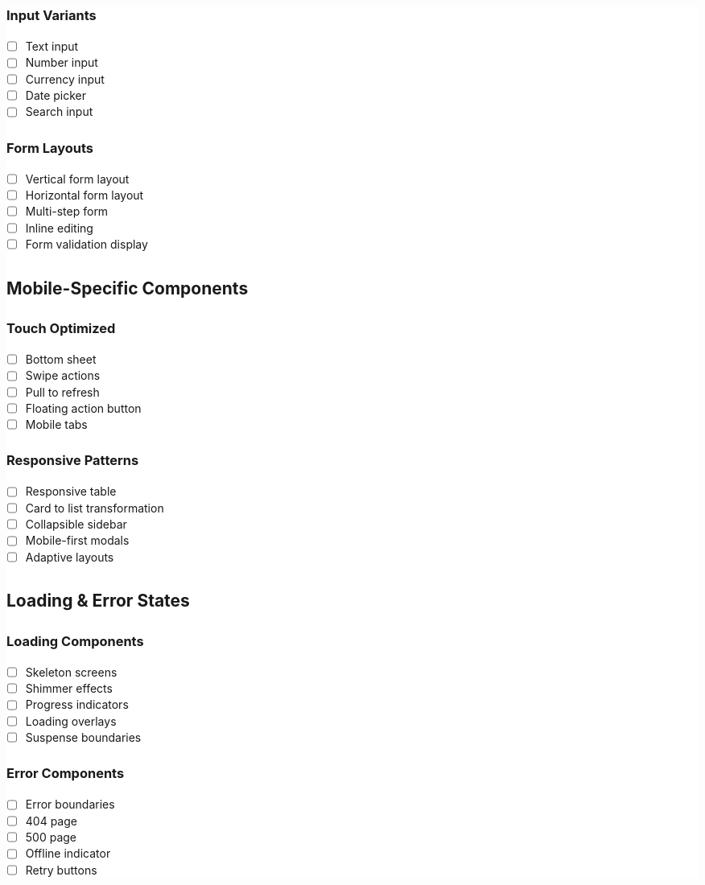 ### Input Variants

- [ ] Text input
- [ ] Number input
- [ ] Currency input
- [ ] Date picker
- [ ] Search input

### Form Layouts

- [ ] Vertical form layout
- [ ] Horizontal form layout
- [ ] Multi-step form
- [ ] Inline editing
- [ ] Form validation display

## Mobile-Specific Components

### Touch Optimized

- [ ] Bottom sheet
- [ ] Swipe actions
- [ ] Pull to refresh
- [ ] Floating action button
- [ ] Mobile tabs

### Responsive Patterns

- [ ] Responsive table
- [ ] Card to list transformation
- [ ] Collapsible sidebar
- [ ] Mobile-first modals
- [ ] Adaptive layouts

## Loading & Error States

### Loading Components

- [ ] Skeleton screens
- [ ] Shimmer effects
- [ ] Progress indicators
- [ ] Loading overlays
- [ ] Suspense boundaries

### Error Components

- [ ] Error boundaries
- [ ] 404 page
- [ ] 500 page
- [ ] Offline indicator
- [ ] Retry buttons

